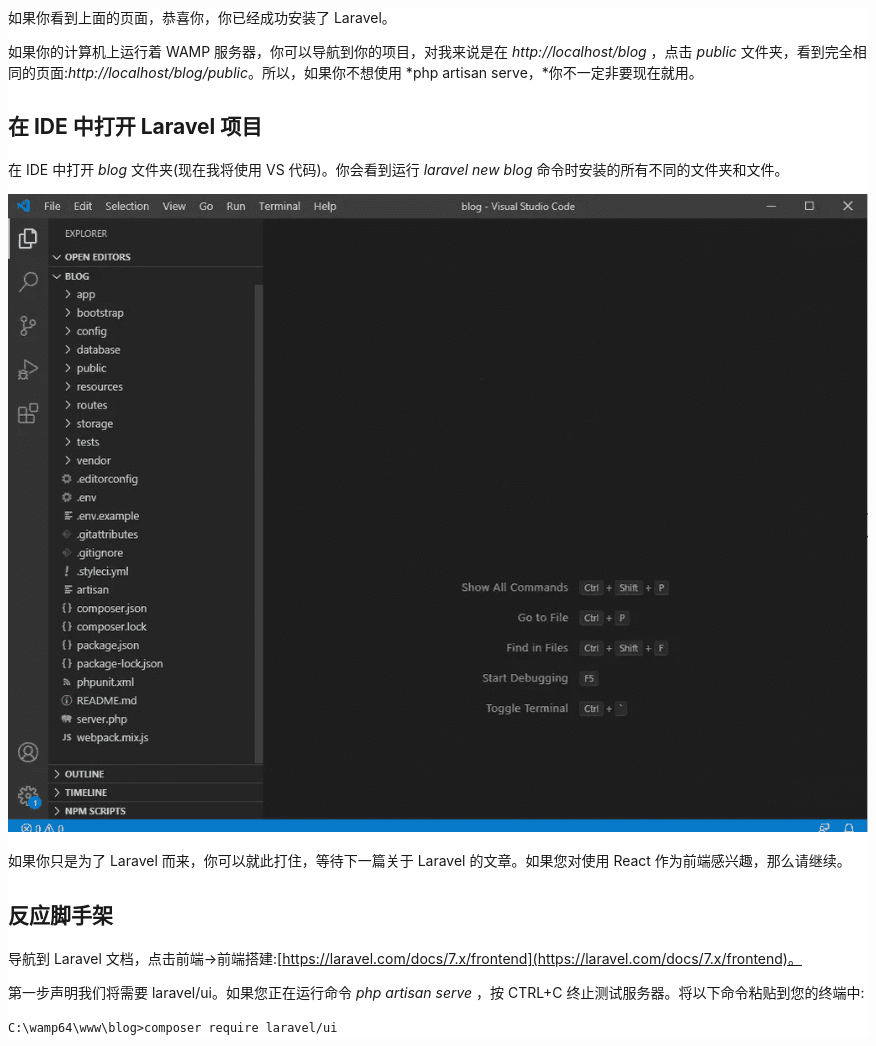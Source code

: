 如果你看到上面的页面，恭喜你，你已经成功安装了 Laravel。

如果你的计算机上运行着 WAMP 服务器，你可以导航到你的项目，对我来说是在 *http://localhost/blog* ，点击 *public* 文件夹，看到完全相同的页面:*http://localhost/blog/public*。所以，如果你不想使用 *php artisan serve，*你不一定非要现在就用。

## 在 IDE 中打开 Laravel 项目

在 IDE 中打开 *blog* 文件夹(现在我将使用 VS 代码)。你会看到运行 *laravel new blog* 命令时安装的所有不同的文件夹和文件。

![](img/7136a8a3c8a9a53a523a68a016690330.png)

如果你只是为了 Laravel 而来，你可以就此打住，等待下一篇关于 Laravel 的文章。如果您对使用 React 作为前端感兴趣，那么请继续。

## 反应脚手架

导航到 Laravel 文档，点击前端->前端搭建:[https://laravel.com/docs/7.x/frontend](https://laravel.com/docs/7.x/frontend)。

第一步声明我们将需要 laravel/ui。如果您正在运行命令 *php artisan serve* ，按 CTRL+C 终止测试服务器。将以下命令粘贴到您的终端中:

```
C:\wamp64\www\blog>composer require laravel/ui
```
